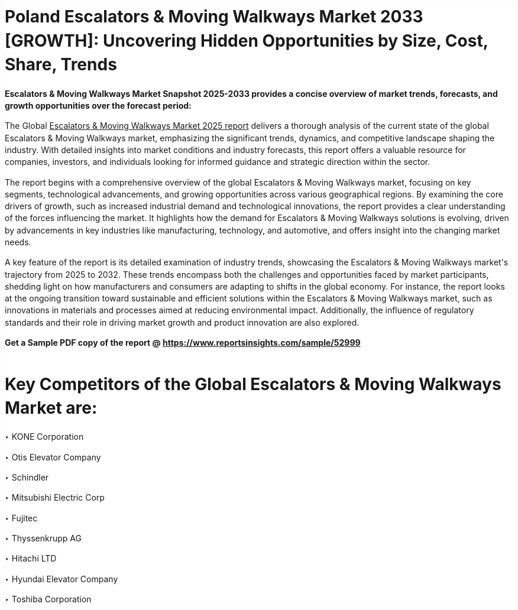 # Poland Escalators & Moving Walkways Market 2033 [GROWTH]: Uncovering Hidden Opportunities by Size, Cost, Share, Trends

<strong>Escalators & Moving Walkways Market Snapshot 2025-2033 provides a concise overview of market trends, forecasts, and growth opportunities over the forecast period:</strong>

 The Global <a href=https://www.reportsinsights.com/sample/52999>Escalators & Moving Walkways Market 2025 report</a> delivers a thorough analysis of the current state of the global Escalators & Moving Walkways market, emphasizing the significant trends, dynamics, and competitive landscape shaping the industry. With detailed insights into market conditions and industry forecasts, this report offers a valuable resource for companies, investors, and individuals looking for informed guidance and strategic direction within the sector.

The report begins with a comprehensive overview of the global Escalators & Moving Walkways market, focusing on key segments, technological advancements, and growing opportunities across various geographical regions. By examining the core drivers of growth, such as increased industrial demand and technological innovations, the report provides a clear understanding of the forces influencing the market. It highlights how the demand for Escalators & Moving Walkways solutions is evolving, driven by advancements in key industries like manufacturing, technology, and automotive, and offers insight into the changing market needs.

A key feature of the report is its detailed examination of industry trends, showcasing the Escalators & Moving Walkways market's trajectory from 2025 to 2032. These trends encompass both the challenges and opportunities faced by market participants, shedding light on how manufacturers and consumers are adapting to shifts in the global economy. For instance, the report looks at the ongoing transition toward sustainable and efficient solutions within the Escalators & Moving Walkways market, such as innovations in materials and processes aimed at reducing environmental impact. Additionally, the influence of regulatory standards and their role in driving market growth and product innovation are also explored.

<strong>Get a Sample PDF copy of the report @ <a href=https://www.reportsinsights.com/sample/52999>https://www.reportsinsights.com/sample/52999</a></strong>

# <strong>Key Competitors of the Global Escalators & Moving Walkways Market are:</strong>

‣ KONE Corporation

‣ Otis Elevator Company

‣ Schindler

‣ Mitsubishi Electric Corp

‣ Fujitec

‣ Thyssenkrupp AG

‣ Hitachi LTD

‣ Hyundai Elevator Company

‣ Toshiba Corporation
